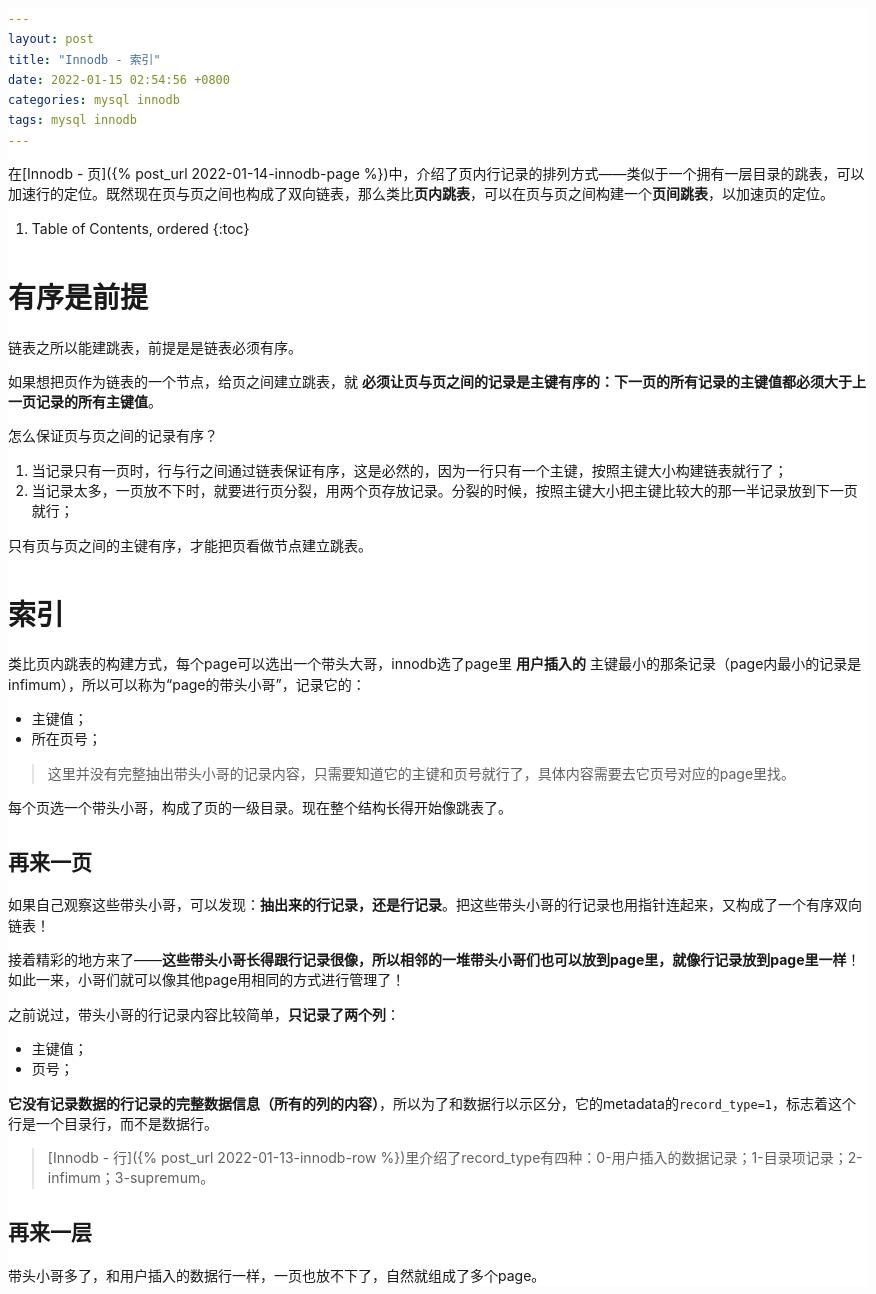 ```yaml
---
layout: post
title: "Innodb - 索引"
date: 2022-01-15 02:54:56 +0800
categories: mysql innodb
tags: mysql innodb
---
```


在[Innodb - 页]({% post_url 2022-01-14-innodb-page %})中，介绍了页内行记录的排列方式——类似于一个拥有一层目录的跳表，可以加速行的定位。既然现在页与页之间也构成了双向链表，那么类比**页内跳表**，可以在页与页之间构建一个**页间跳表**，以加速页的定位。

1. Table of Contents, ordered
{:toc}

# 有序是前提
链表之所以能建跳表，前提是是链表必须有序。

如果想把页作为链表的一个节点，给页之间建立跳表，就 **必须让页与页之间的记录是主键有序的：下一页的所有记录的主键值都必须大于上一页记录的所有主键值**。

怎么保证页与页之间的记录有序？
1. 当记录只有一页时，行与行之间通过链表保证有序，这是必然的，因为一行只有一个主键，按照主键大小构建链表就行了；
2. 当记录太多，一页放不下时，就要进行页分裂，用两个页存放记录。分裂的时候，按照主键大小把主键比较大的那一半记录放到下一页就行；

只有页与页之间的主键有序，才能把页看做节点建立跳表。

# 索引
类比页内跳表的构建方式，每个page可以选出一个带头大哥，innodb选了page里 **用户插入的** 主键最小的那条记录（page内最小的记录是infimum），所以可以称为“page的带头小哥”，记录它的：
- 主键值；
- 所在页号；

> 这里并没有完整抽出带头小哥的记录内容，只需要知道它的主键和页号就行了，具体内容需要去它页号对应的page里找。

每个页选一个带头小哥，构成了页的一级目录。现在整个结构长得开始像跳表了。

## 再来一页
如果自己观察这些带头小哥，可以发现：**抽出来的行记录，还是行记录**。把这些带头小哥的行记录也用指针连起来，又构成了一个有序双向链表！

接着精彩的地方来了——**这些带头小哥长得跟行记录很像，所以相邻的一堆带头小哥们也可以放到page里，就像行记录放到page里一样**！如此一来，小哥们就可以像其他page用相同的方式进行管理了！

之前说过，带头小哥的行记录内容比较简单，**只记录了两个列**：
- 主键值；
- 页号；

**它没有记录数据的行记录的完整数据信息（所有的列的内容）**，所以为了和数据行以示区分，它的metadata的`record_type=1`，标志着这个行是一个目录行，而不是数据行。

> [Innodb - 行]({% post_url 2022-01-13-innodb-row %})里介绍了record_type有四种：0-用户插入的数据记录；1-目录项记录；2-infimum；3-supremum。

## 再来一层
带头小哥多了，和用户插入的数据行一样，一页也放不下了，自然就组成了多个page。
